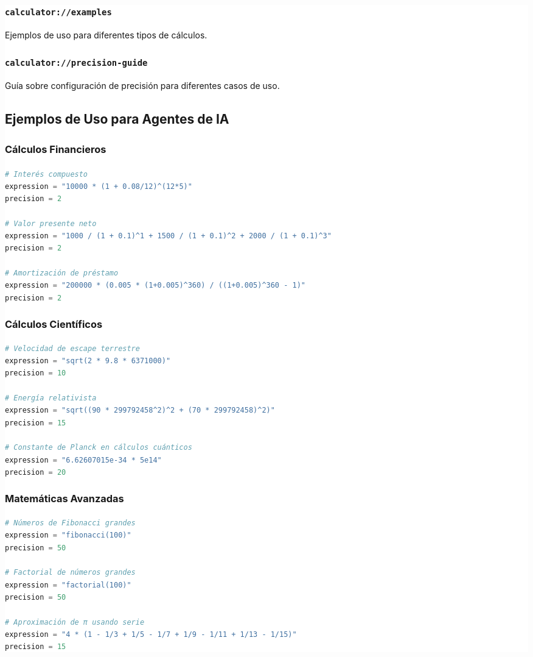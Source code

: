### `calculator://examples`
Ejemplos de uso para diferentes tipos de cálculos.

### `calculator://precision-guide`
Guía sobre configuración de precisión para diferentes casos de uso.

## Ejemplos de Uso para Agentes de IA

### Cálculos Financieros

```python
# Interés compuesto
expression = "10000 * (1 + 0.08/12)^(12*5)"
precision = 2

# Valor presente neto
expression = "1000 / (1 + 0.1)^1 + 1500 / (1 + 0.1)^2 + 2000 / (1 + 0.1)^3"
precision = 2

# Amortización de préstamo
expression = "200000 * (0.005 * (1+0.005)^360) / ((1+0.005)^360 - 1)"
precision = 2
```

### Cálculos Científicos

```python
# Velocidad de escape terrestre
expression = "sqrt(2 * 9.8 * 6371000)"
precision = 10

# Energía relativista
expression = "sqrt((90 * 299792458^2)^2 + (70 * 299792458)^2)"
precision = 15

# Constante de Planck en cálculos cuánticos
expression = "6.62607015e-34 * 5e14"
precision = 20
```

### Matemáticas Avanzadas

```python
# Números de Fibonacci grandes
expression = "fibonacci(100)"
precision = 50

# Factorial de números grandes
expression = "factorial(100)"
precision = 50

# Aproximación de π usando serie
expression = "4 * (1 - 1/3 + 1/5 - 1/7 + 1/9 - 1/11 + 1/13 - 1/15)"
precision = 15
```
